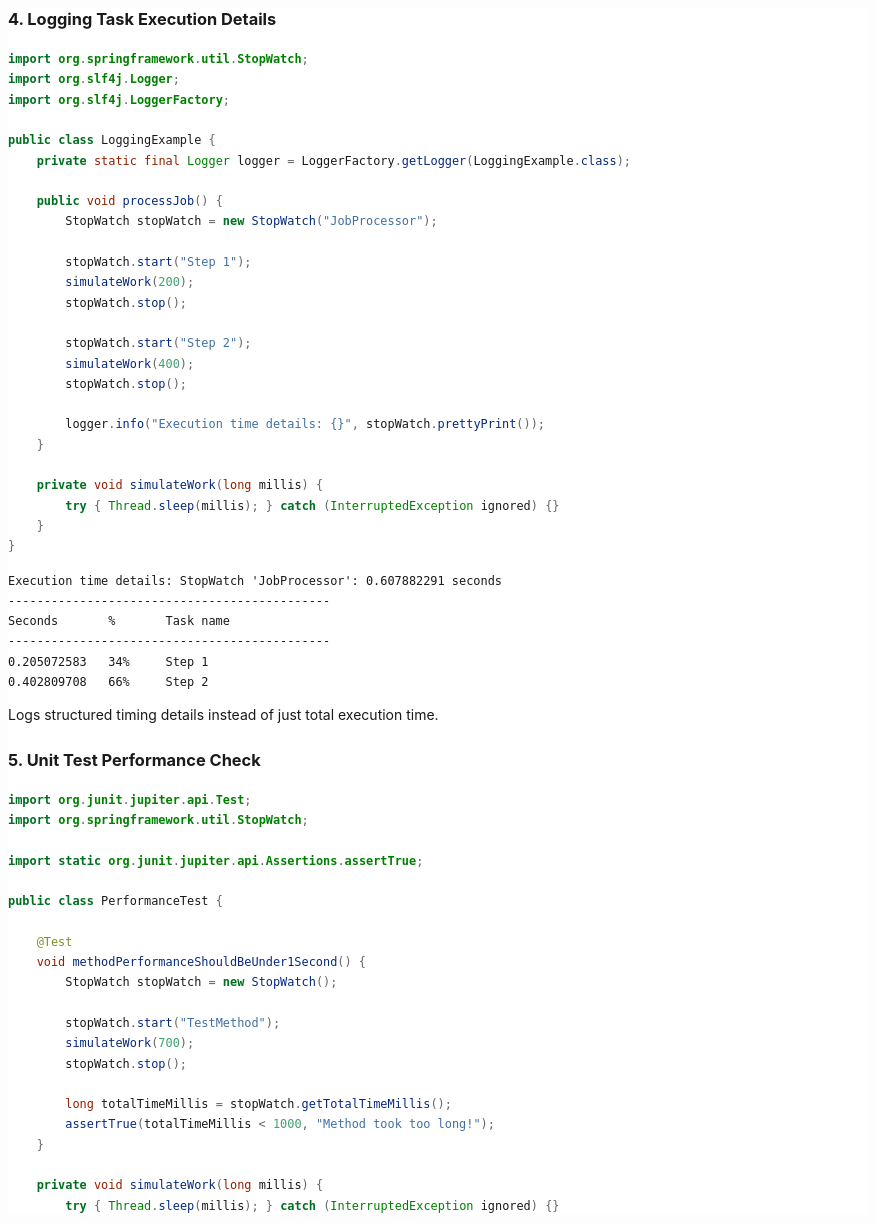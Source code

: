 ### 4. Logging Task Execution Details

```java
import org.springframework.util.StopWatch;
import org.slf4j.Logger;
import org.slf4j.LoggerFactory;

public class LoggingExample {
    private static final Logger logger = LoggerFactory.getLogger(LoggingExample.class);

    public void processJob() {
        StopWatch stopWatch = new StopWatch("JobProcessor");

        stopWatch.start("Step 1");
        simulateWork(200);
        stopWatch.stop();

        stopWatch.start("Step 2");
        simulateWork(400);
        stopWatch.stop();

        logger.info("Execution time details: {}", stopWatch.prettyPrint());
    }

    private void simulateWork(long millis) {
        try { Thread.sleep(millis); } catch (InterruptedException ignored) {}
    }
}
```

```
Execution time details: StopWatch 'JobProcessor': 0.607882291 seconds
---------------------------------------------
Seconds       %       Task name
---------------------------------------------
0.205072583   34%     Step 1
0.402809708   66%     Step 2
```

Logs structured timing details instead of just total execution time.

### 5. Unit Test Performance Check

```java
import org.junit.jupiter.api.Test;
import org.springframework.util.StopWatch;

import static org.junit.jupiter.api.Assertions.assertTrue;

public class PerformanceTest {

    @Test
    void methodPerformanceShouldBeUnder1Second() {
        StopWatch stopWatch = new StopWatch();

        stopWatch.start("TestMethod");
        simulateWork(700);
        stopWatch.stop();

        long totalTimeMillis = stopWatch.getTotalTimeMillis();
        assertTrue(totalTimeMillis < 1000, "Method took too long!");
    }

    private void simulateWork(long millis) {
        try { Thread.sleep(millis); } catch (InterruptedException ignored) {}
```